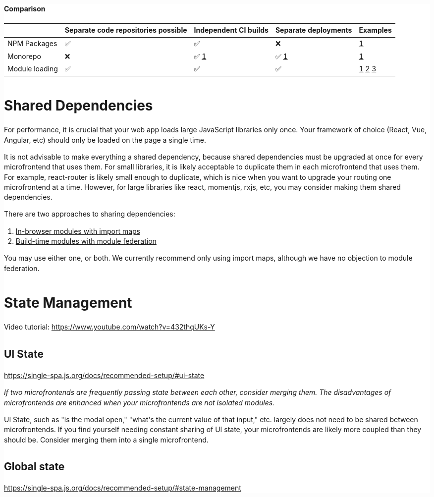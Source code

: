#### Comparison[​](https://single-spa.js.org/docs/separating-applications#comparison "Direct link to Comparison")

|                | Separate code repositories possible | Independent CI builds                                                                       | Separate deployments                                                                        | Examples                                                                                                                                   |
| -------------- | ----------------------------------- | ------------------------------------------------------------------------------------------- | ------------------------------------------------------------------------------------------- | ------------------------------------------------------------------------------------------------------------------------------------------ |
| NPM Packages   | ✅                                  | ✅                                                                                          | ❌                                                                                          | [1](https://github.com/jualoppaz/single-spa-login-example-with-npm-packages)                                                               |
| Monorepo       | ❌                                  | ✅ [1](https://medium.com/labs42/monorepo-with-circleci-conditional-workflows-69e65d3f1bd0) | ✅ [1](https://medium.com/labs42/monorepo-with-circleci-conditional-workflows-69e65d3f1bd0) | [1](https://github.com/petermikitsh/learn-single-spa)                                                                                      |
| Module loading | ✅                                  | ✅                                                                                          | ✅                                                                                          | [1](https://github.com/react-microfrontends/) [2](https://github.com/vue-microfrontends/) [3](https://github.com/polyglot-microfrontends/) |

# Shared Dependencies

For performance, it is crucial that your web app loads large JavaScript libraries only once. Your framework of choice (React, Vue, Angular, etc) should only be loaded on the page a single time.

It is not advisable to make everything a shared dependency, because shared dependencies must be upgraded at once for every microfrontend that uses them. For small libraries, it is likely acceptable to duplicate them in each microfrontend that uses them. For example, react-router is likely small enough to duplicate, which is nice when you want to upgrade your routing one microfrontend at a time. However, for large libraries like react, momentjs, rxjs, etc, you may consider making them shared dependencies.

There are two approaches to sharing dependencies:

1. [In-browser modules with import maps](https://single-spa.js.org/docs/recommended-setup/#import-maps)
2. [Build-time modules with module federation](https://single-spa.js.org/docs/recommended-setup/#module-federation)

You may use either one, or both. We currently recommend only using import maps, although we have no objection to module federation.

# State Management

Video tutorial: https://www.youtube.com/watch?v=432thqUKs-Y

## UI State

https://single-spa.js.org/docs/recommended-setup/#ui-state

_If two microfrontends are frequently passing state between each other, consider merging them. The disadvantages of microfrontends are enhanced when your microfrontends are not isolated modules._

UI State, such as "is the modal open," "what's the current value of that input," etc. largely does not need to be shared between microfrontends. If you find yourself needing constant sharing of UI state, your microfrontends are likely more coupled than they should be. Consider merging them into a single microfrontend.

## Global state

https://single-spa.js.org/docs/recommended-setup/#state-management
